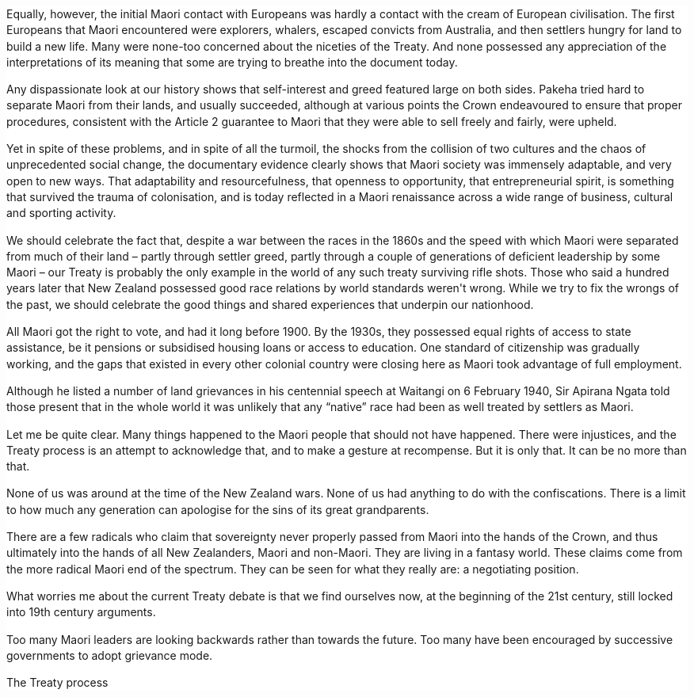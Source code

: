 Equally, however, the initial Maori contact with Europeans was hardly a contact with the cream of European civilisation. The first Europeans that Maori encountered were explorers, whalers, escaped convicts from Australia, and then settlers hungry for land to build a new life. Many were none-too concerned about the niceties of the Treaty. And none possessed any appreciation of the interpretations of its meaning that some are trying to breathe into the document today.

Any dispassionate look at our history shows that self-interest and greed featured large on both sides. Pakeha tried hard to separate Maori from their lands, and usually succeeded, although at various points the Crown endeavoured to ensure that proper procedures, consistent with the Article 2 guarantee to Maori that they were able to sell freely and fairly, were upheld.

Yet in spite of these problems, and in spite of all the turmoil, the shocks from the collision of two cultures and the chaos of unprecedented social change, the documentary evidence clearly shows that Maori society was immensely adaptable, and very open to new ways. That adaptability and resourcefulness, that openness to opportunity, that entrepreneurial spirit, is something that survived the trauma of colonisation, and is today reflected in a Maori renaissance across a wide range of business, cultural and sporting activity.

We should celebrate the fact that, despite a war between the races in the 1860s and the speed with which Maori were separated from much of their land – partly through settler greed, partly through a couple of generations of deficient leadership by some Maori – our Treaty is probably the only example in the world of any such treaty surviving rifle shots. Those who said a hundred years later that New Zealand possessed good race relations by world standards weren't wrong. While we try to fix the wrongs of the past, we should celebrate the good things and shared experiences that underpin our nationhood.

All Maori got the right to vote, and had it long before 1900. By the 1930s, they possessed equal rights of access to state assistance, be it pensions or subsidised housing loans or access to education. One standard of citizenship was gradually working, and the gaps that existed in every other colonial country were closing here as Maori took advantage of full employment.

Although he listed a number of land grievances in his centennial speech at Waitangi on 6 February 1940, Sir Apirana Ngata told those present that in the whole world it was unlikely that any “native” race had been as well treated by settlers as Maori.

Let me be quite clear. Many things happened to the Maori people that should not have happened. There were injustices, and the Treaty process is an attempt to acknowledge that, and to make a gesture at recompense. But it is only that. It can be no more than that.

None of us was around at the time of the New Zealand wars. None of us had anything to do with the confiscations. There is a limit to how much any generation can apologise for the sins of its great grandparents.

There are a few radicals who claim that sovereignty never properly passed from Maori into the hands of the Crown, and thus ultimately into the hands of all New Zealanders, Maori and non-Maori. They are living in a fantasy world. These claims come from the more radical Maori end of the spectrum. They can be seen for what they really are: a negotiating position.

What worries me about the current Treaty debate is that we find ourselves now, at the beginning of the 21st century, still locked into 19th century arguments.

Too many Maori leaders are looking backwards rather than towards the future. Too many have been encouraged by successive governments to adopt grievance mode.

  
The Treaty process
